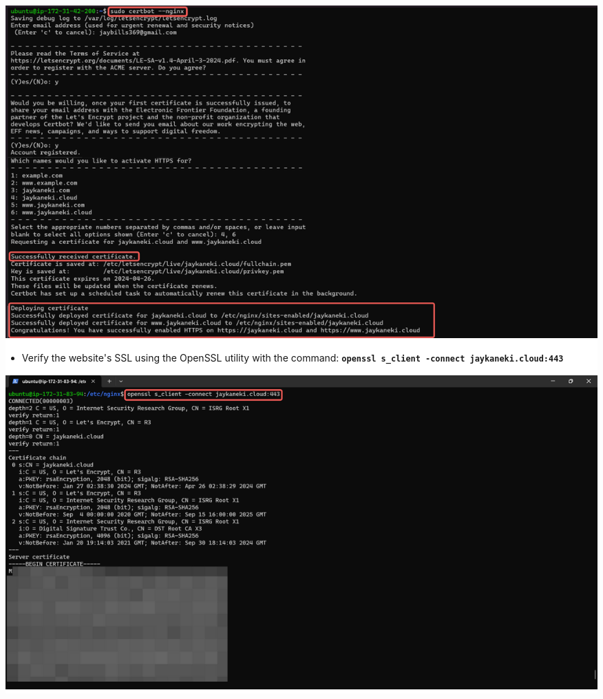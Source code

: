 ![37](img/37.png)

- Verify the website's SSL using the OpenSSL utility with the command: **`openssl s_client -connect jaykaneki.cloud:443`**

![38](img/38.png)
